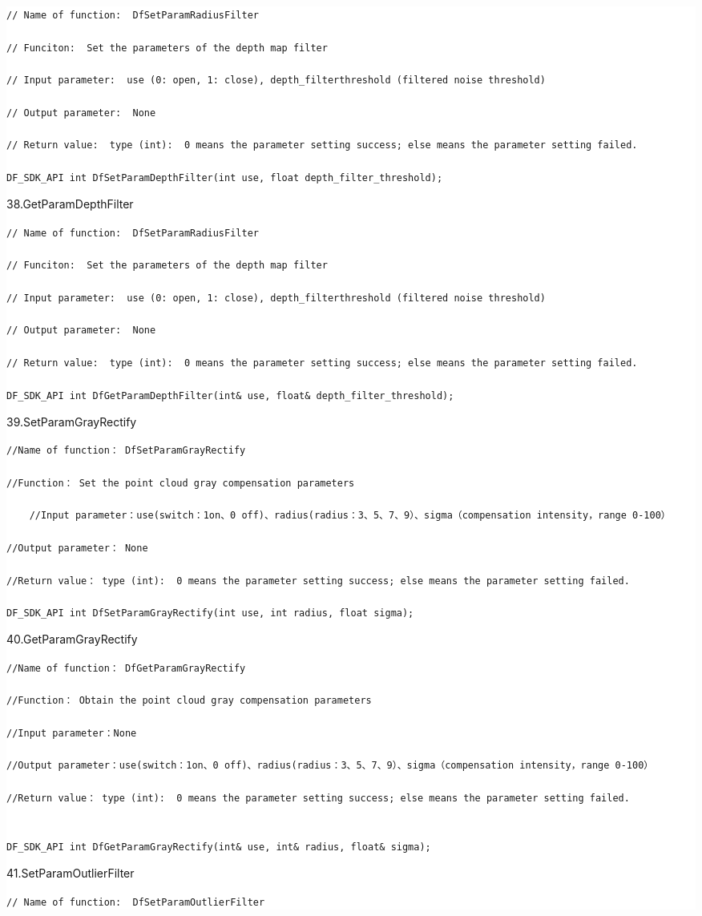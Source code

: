     // Name of function:  DfSetParamRadiusFilter

    // Funciton:  Set the parameters of the depth map filter

    // Input parameter:  use (0: open, 1: close), depth_filterthreshold (filtered noise threshold)

    // Output parameter:  None

    // Return value:  type (int):  0 means the parameter setting success; else means the parameter setting failed.

    DF_SDK_API int DfSetParamDepthFilter(int use, float depth_filter_threshold);

38.GetParamDepthFilter

    // Name of function:  DfSetParamRadiusFilter

    // Funciton:  Set the parameters of the depth map filter

    // Input parameter:  use (0: open, 1: close), depth_filterthreshold (filtered noise threshold)

    // Output parameter:  None

    // Return value:  type (int):  0 means the parameter setting success; else means the parameter setting failed.

    DF_SDK_API int DfGetParamDepthFilter(int& use, float& depth_filter_threshold);

39.SetParamGrayRectify

	//Name of function： DfSetParamGrayRectify

	//Function： Set the point cloud gray compensation parameters

        //Input parameter：use(switch：1on、0 off)、radius(radius：3、5、7、9）、sigma（compensation intensity，range 0-100）

	//Output parameter： None

	//Return value： type (int):  0 means the parameter setting success; else means the parameter setting failed.

	DF_SDK_API int DfSetParamGrayRectify(int use, int radius, float sigma);

40.GetParamGrayRectify

	//Name of function： DfGetParamGrayRectify

	//Function： Obtain the point cloud gray compensation parameters

	//Input parameter：None

	//Output parameter：use(switch：1on、0 off)、radius(radius：3、5、7、9）、sigma（compensation intensity，range 0-100）

	//Return value： type (int):  0 means the parameter setting success; else means the parameter setting failed.


	DF_SDK_API int DfGetParamGrayRectify(int& use, int& radius, float& sigma);

41.SetParamOutlierFilter


    // Name of function:  DfSetParamOutlierFilter
